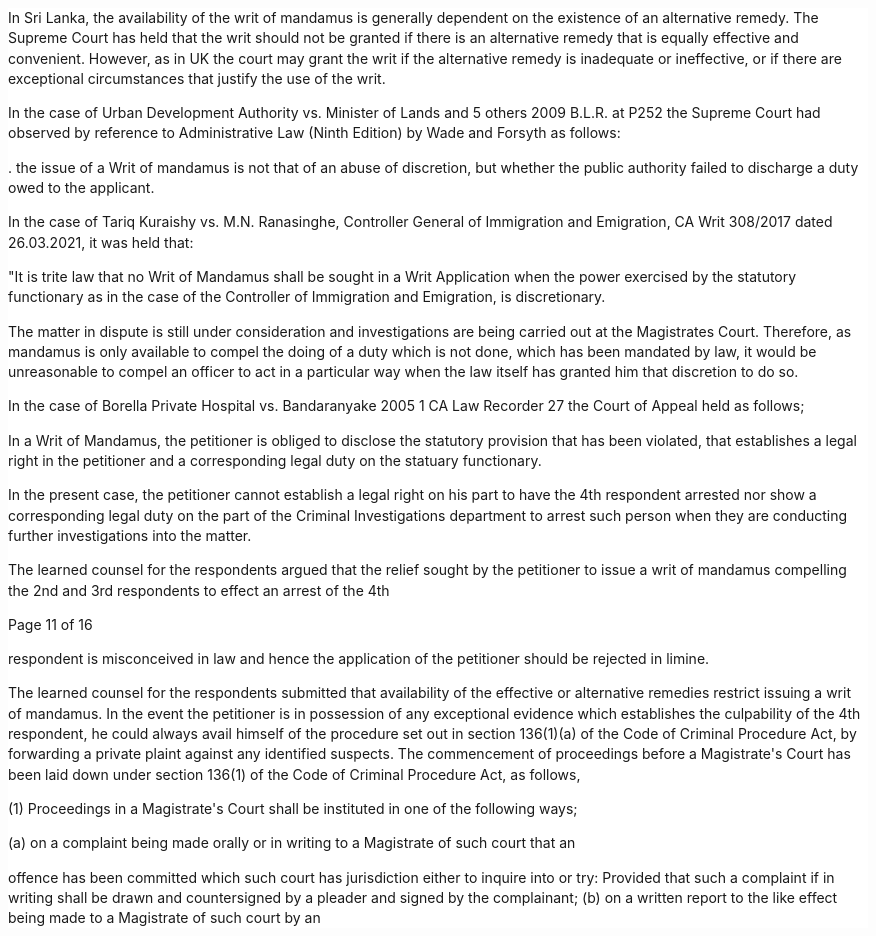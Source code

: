 In Sri Lanka, the availability of the writ of mandamus is generally dependent on the existence of an alternative remedy. The Supreme Court has held that the writ should not be granted if there is an alternative remedy that is equally effective and convenient. However, as in UK the court may grant the writ if the alternative remedy is inadequate or ineffective, or if there are exceptional circumstances that justify the use of the writ.

In the case of Urban Development Authority vs. Minister of Lands and 5 others 2009 B.L.R. at P252 the Supreme Court had observed by reference to Administrative Law (Ninth Edition) by Wade and Forsyth as follows:

. the issue of a Writ of mandamus is not that of an abuse of discretion, but whether the public authority failed to discharge a duty owed to the applicant.

In the case of Tariq Kuraishy vs. M.N. Ranasinghe, Controller General of Immigration and Emigration, CA Writ 308/2017 dated 26.03.2021, it was held that:

"It is trite law that no Writ of Mandamus shall be sought in a Writ Application when the power exercised by the statutory functionary as in the case of the Controller of Immigration and Emigration, is discretionary.

The matter in dispute is still under consideration and investigations are being carried out at the Magistrates Court. Therefore, as mandamus is only available to compel the doing of a duty which is not done, which has been mandated by law, it would be unreasonable to compel an officer to act in a particular way when the law itself has granted him that discretion to do so.

In the case of Borella Private Hospital vs. Bandaranyake 2005 1 CA Law Recorder 27 the Court of Appeal held as follows;

In a Writ of Mandamus, the petitioner is obliged to disclose the statutory provision that has been violated, that establishes a legal right in the petitioner and a corresponding legal duty on the statuary functionary.

In the present case, the petitioner cannot establish a legal right on his part to have the 4th respondent arrested nor show a corresponding legal duty on the part of the Criminal Investigations department to arrest such person when they are conducting further investigations into the matter.

The learned counsel for the respondents argued that the relief sought by the petitioner to issue a writ of mandamus compelling the 2nd and 3rd respondents to effect an arrest of the 4th

Page 11 of 16

respondent is misconceived in law and hence the application of the petitioner should be rejected in limine.

The learned counsel for the respondents submitted that availability of the effective or alternative remedies restrict issuing a writ of mandamus. In the event the petitioner is in possession of any exceptional evidence which establishes the culpability of the 4th respondent, he could always avail himself of the procedure set out in section 136(1)(a) of the Code of Criminal Procedure Act, by forwarding a private plaint against any identified suspects. The commencement of proceedings before a Magistrate's Court has been laid down under section 136(1) of the Code of Criminal Procedure Act, as follows,

(1) Proceedings in a Magistrate's Court shall be instituted in one of the following ways;

(a) on a complaint being made orally or in writing to a Magistrate of such court that an

offence has been committed which such court has jurisdiction either to inquire into or try: Provided that such a complaint if in writing shall be drawn and countersigned by a pleader and signed by the complainant; (b) on a written report to the like effect being made to a Magistrate of such court by an

